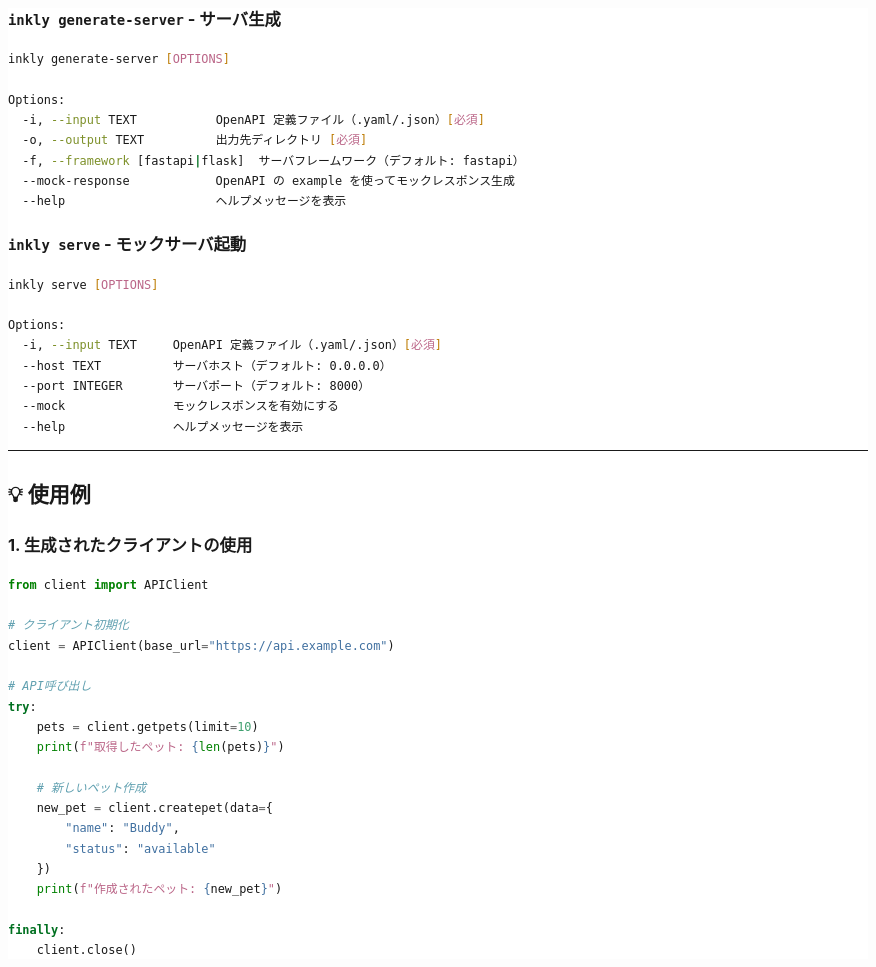 ### `inkly generate-server` - サーバ生成

```bash
inkly generate-server [OPTIONS]

Options:
  -i, --input TEXT           OpenAPI 定義ファイル（.yaml/.json）[必須]
  -o, --output TEXT          出力先ディレクトリ [必須]
  -f, --framework [fastapi|flask]  サーバフレームワーク（デフォルト: fastapi）
  --mock-response            OpenAPI の example を使ってモックレスポンス生成
  --help                     ヘルプメッセージを表示
```

### `inkly serve` - モックサーバ起動

```bash
inkly serve [OPTIONS]

Options:
  -i, --input TEXT     OpenAPI 定義ファイル（.yaml/.json）[必須]
  --host TEXT          サーバホスト（デフォルト: 0.0.0.0）
  --port INTEGER       サーバポート（デフォルト: 8000）
  --mock               モックレスポンスを有効にする
  --help               ヘルプメッセージを表示
```

---

## 💡 使用例

### 1. 生成されたクライアントの使用

```python
from client import APIClient

# クライアント初期化
client = APIClient(base_url="https://api.example.com")

# API呼び出し
try:
    pets = client.getpets(limit=10)
    print(f"取得したペット: {len(pets)}")
    
    # 新しいペット作成
    new_pet = client.createpet(data={
        "name": "Buddy",
        "status": "available"
    })
    print(f"作成されたペット: {new_pet}")
    
finally:
    client.close()
```
